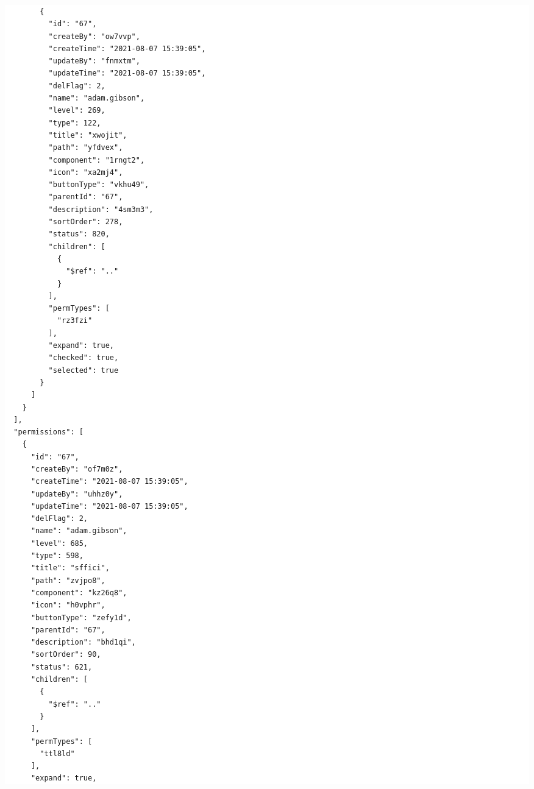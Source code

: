 ```
        {
          "id": "67",
          "createBy": "ow7vvp",
          "createTime": "2021-08-07 15:39:05",
          "updateBy": "fnmxtm",
          "updateTime": "2021-08-07 15:39:05",
          "delFlag": 2,
          "name": "adam.gibson",
          "level": 269,
          "type": 122,
          "title": "xwojit",
          "path": "yfdvex",
          "component": "1rngt2",
          "icon": "xa2mj4",
          "buttonType": "vkhu49",
          "parentId": "67",
          "description": "4sm3m3",
          "sortOrder": 278,
          "status": 820,
          "children": [
            {
              "$ref": ".."
            }
          ],
          "permTypes": [
            "rz3fzi"
          ],
          "expand": true,
          "checked": true,
          "selected": true
        }
      ]
    }
  ],
  "permissions": [
    {
      "id": "67",
      "createBy": "of7m0z",
      "createTime": "2021-08-07 15:39:05",
      "updateBy": "uhhz0y",
      "updateTime": "2021-08-07 15:39:05",
      "delFlag": 2,
      "name": "adam.gibson",
      "level": 685,
      "type": 598,
      "title": "sffici",
      "path": "zvjpo8",
      "component": "kz26q8",
      "icon": "h0vphr",
      "buttonType": "zefy1d",
      "parentId": "67",
      "description": "bhd1qi",
      "sortOrder": 90,
      "status": 621,
      "children": [
        {
          "$ref": ".."
        }
      ],
      "permTypes": [
        "ttl8ld"
      ],
      "expand": true,
```